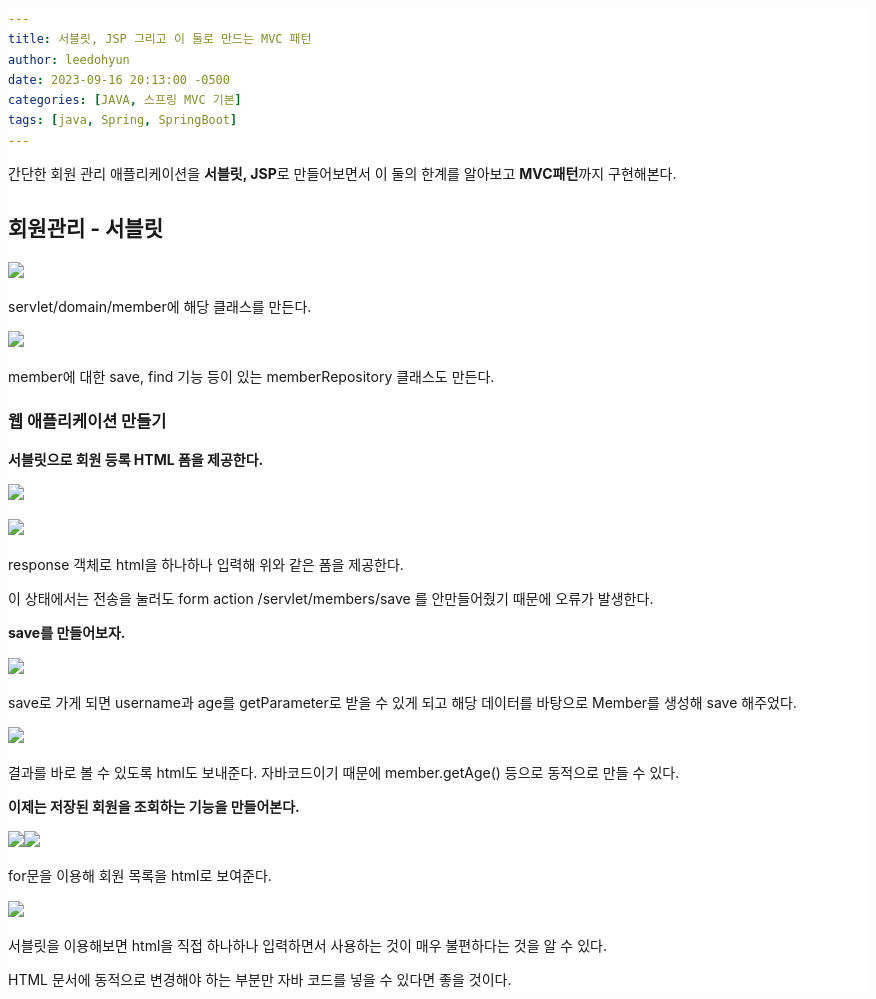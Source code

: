 ```yaml
---
title: 서블릿, JSP 그리고 이 둘로 만드는 MVC 패턴
author: leedohyun
date: 2023-09-16 20:13:00 -0500
categories: [JAVA, 스프링 MVC 기본]
tags: [java, Spring, SpringBoot]
---
```


간단한 회원 관리 애플리케이션을 **서블릿, JSP**로 만들어보면서 이 둘의 한계를 알아보고 **MVC패턴**까지 구현해본다.

## 회원관리 - 서블릿

![](https://blog.kakaocdn.net/dn/MoDo6/btsudQB1GSO/PI3xlsMJuTEUNJlekpoZsK/img.png)

servlet/domain/member에 해당 클래스를 만든다.

![](https://blog.kakaocdn.net/dn/bdtsnM/btsuCG5uHoS/BmKrK74Bj1wmevk7qc2Tw1/img.png)

member에 대한 save, find 기능 등이 있는 memberRepository 클래스도 만든다.

### 웹 애플리케이션 만들기

**서블릿으로 회원 등록 HTML 폼을 제공한다.**

![](https://blog.kakaocdn.net/dn/qk7qC/btsuGja11az/kQgF2Y7LQK6Gw6kbTbwMGk/img.png)

![](https://blog.kakaocdn.net/dn/eCgpiW/btsuCJ2et9w/sCPYMgz1VHZe74osshZ52K/img.png)

response 객체로 html을 하나하나 입력해 위와 같은 폼을 제공한다.

이 상태에서는 전송을 눌러도 form action /servlet/members/save 를 안만들어줬기 때문에 오류가 발생한다.

**save를 만들어보자.**

![](https://blog.kakaocdn.net/dn/lEIMz/btsuCIhXHxR/wsreynWk86bKwel6bHVoJK/img.png)

save로 가게 되면 username과 age를 getParameter로 받을 수 있게 되고 해당 데이터를 바탕으로 Member를 생성해 save 해주었다.

![](https://blog.kakaocdn.net/dn/n7SZn/btsuegtIeNR/B1ENTKp786nhlMBYnS6S0K/img.png)

결과를 바로 볼 수 있도록 html도 보내준다. 자바코드이기 때문에 member.getAge() 등으로 동적으로 만들 수 있다.

**이제는 저장된 회원을 조회하는 기능을 만들어본다.**

![](https://blog.kakaocdn.net/dn/cil91B/btsuGCIwhQi/sGzbfzGvFyNDKO3tQkkIV1/img.png)![](https://blog.kakaocdn.net/dn/wBWGK/btsuCGEqSKC/SdUYtp2R8AKB8IwG9cB9H0/img.png)

for문을 이용해 회원 목록을 html로 보여준다.

![](https://blog.kakaocdn.net/dn/GJ0Rh/btsut2gMNaP/KHmY9IsGGHKP3GI02IE73K/img.png)

서블릿을 이용해보면 html을 직접 하나하나 입력하면서 사용하는 것이 매우 불편하다는 것을 알 수 있다.

HTML 문서에 동적으로 변경해야 하는 부분만 자바 코드를 넣을 수 있다면 좋을 것이다.
